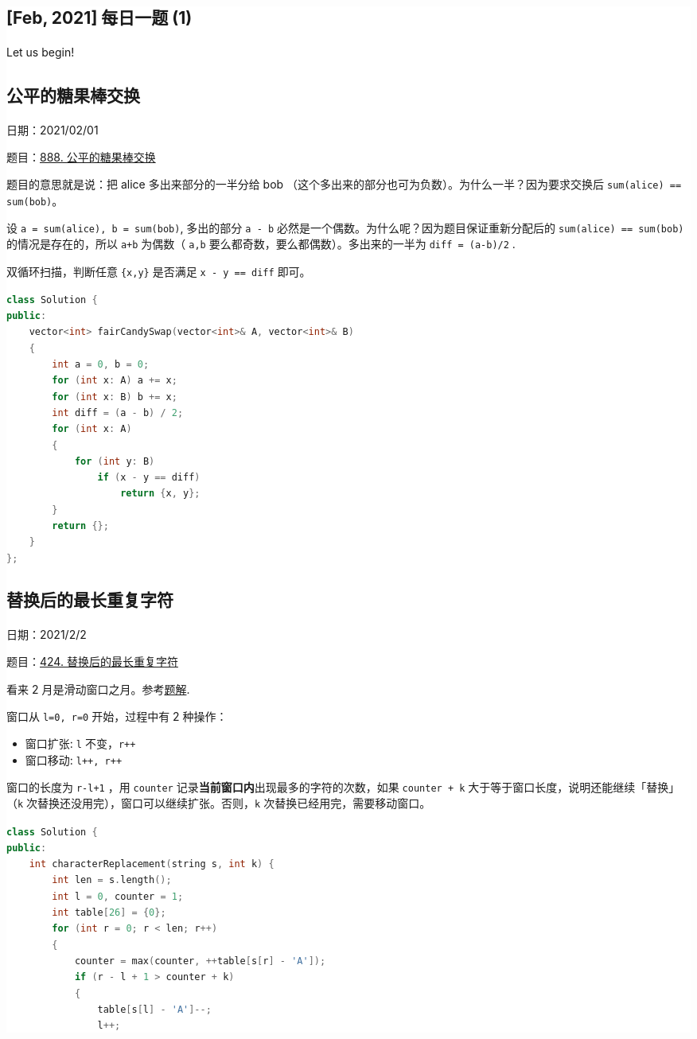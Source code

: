 ## [Feb, 2021] 每日一题 (1)

Let us begin!

## 公平的糖果棒交换

日期：2021/02/01

题目：[888. 公平的糖果棒交换](https://leetcode-cn.com/problems/fair-candy-swap/)

题目的意思就是说：把 alice 多出来部分的一半分给 bob （这个多出来的部分也可为负数）。为什么一半？因为要求交换后 `sum(alice) == sum(bob)`。

设 `a = sum(alice), b = sum(bob)`, 多出的部分 `a - b` 必然是一个偶数。为什么呢？因为题目保证重新分配后的 `sum(alice) == sum(bob)` 的情况是存在的，所以 `a+b` 为偶数（ `a,b` 要么都奇数，要么都偶数）。多出来的一半为 `diff = (a-b)/2` .

双循环扫描，判断任意 `{x,y}` 是否满足 `x - y == diff` 即可。

```cpp
class Solution {
public:
    vector<int> fairCandySwap(vector<int>& A, vector<int>& B) 
    {
        int a = 0, b = 0;
        for (int x: A) a += x;
        for (int x: B) b += x;
        int diff = (a - b) / 2;
        for (int x: A)
        {
            for (int y: B)
                if (x - y == diff)
                    return {x, y};
        }
        return {};
    }
};
```

## 替换后的最长重复字符

日期：2021/2/2

题目：[424. 替换后的最长重复字符](https://leetcode-cn.com/problems/longest-repeating-character-replacement/)

看来 2 月是滑动窗口之月。参考[题解](https://leetcode-cn.com/problems/longest-repeating-character-replacement/solution/tong-guo-ci-ti-liao-jie-yi-xia-shi-yao-shi-hua-don/).

窗口从 `l=0, r=0` 开始，过程中有 2 种操作：

- 窗口扩张: `l` 不变，`r++`
- 窗口移动: `l++, r++`

窗口的长度为 `r-l+1` ，用 `counter` 记录**当前窗口内**出现最多的字符的次数，如果 `counter + k` 大于等于窗口长度，说明还能继续「替换」（`k` 次替换还没用完），窗口可以继续扩张。否则，`k` 次替换已经用完，需要移动窗口。

```cpp
class Solution {
public:
    int characterReplacement(string s, int k) {
        int len = s.length();
        int l = 0, counter = 1;
        int table[26] = {0};
        for (int r = 0; r < len; r++)
        {
            counter = max(counter, ++table[s[r] - 'A']);
            if (r - l + 1 > counter + k)
            {
                table[s[l] - 'A']--;
                l++;
```